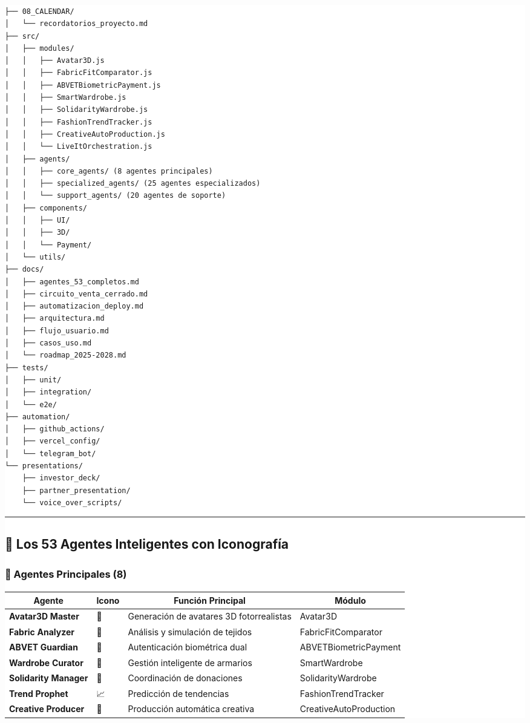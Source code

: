 ```
├── 08_CALENDAR/
│   └── recordatorios_proyecto.md
├── src/
│   ├── modules/
│   │   ├── Avatar3D.js
│   │   ├── FabricFitComparator.js
│   │   ├── ABVETBiometricPayment.js
│   │   ├── SmartWardrobe.js
│   │   ├── SolidarityWardrobe.js
│   │   ├── FashionTrendTracker.js
│   │   ├── CreativeAutoProduction.js
│   │   └── LiveItOrchestration.js
│   ├── agents/
│   │   ├── core_agents/ (8 agentes principales)
│   │   ├── specialized_agents/ (25 agentes especializados)
│   │   └── support_agents/ (20 agentes de soporte)
│   ├── components/
│   │   ├── UI/
│   │   ├── 3D/
│   │   └── Payment/
│   └── utils/
├── docs/
│   ├── agentes_53_completos.md
│   ├── circuito_venta_cerrado.md
│   ├── automatizacion_deploy.md
│   ├── arquitectura.md
│   ├── flujo_usuario.md
│   ├── casos_uso.md
│   └── roadmap_2025-2028.md
├── tests/
│   ├── unit/
│   ├── integration/
│   └── e2e/
├── automation/
│   ├── github_actions/
│   ├── vercel_config/
│   └── telegram_bot/
└── presentations/
    ├── investor_deck/
    ├── partner_presentation/
    └── voice_over_scripts/
```

---

## 🤖 Los 53 Agentes Inteligentes con Iconografía

### 🎯 Agentes Principales (8)

| Agente | Icono | Función Principal | Módulo |
|--------|-------|-------------------|---------|
| **Avatar3D Master** | 👤 | Generación de avatares 3D fotorrealistas | Avatar3D |
| **Fabric Analyzer** | 🧵 | Análisis y simulación de tejidos | FabricFitComparator |
| **ABVET Guardian** | 🔐 | Autenticación biométrica dual | ABVETBiometricPayment |
| **Wardrobe Curator** | 👗 | Gestión inteligente de armarios | SmartWardrobe |
| **Solidarity Manager** | 🤝 | Coordinación de donaciones | SolidarityWardrobe |
| **Trend Prophet** | 📈 | Predicción de tendencias | FashionTrendTracker |
| **Creative Producer** | 🎨 | Producción automática creativa | CreativeAutoProduction |